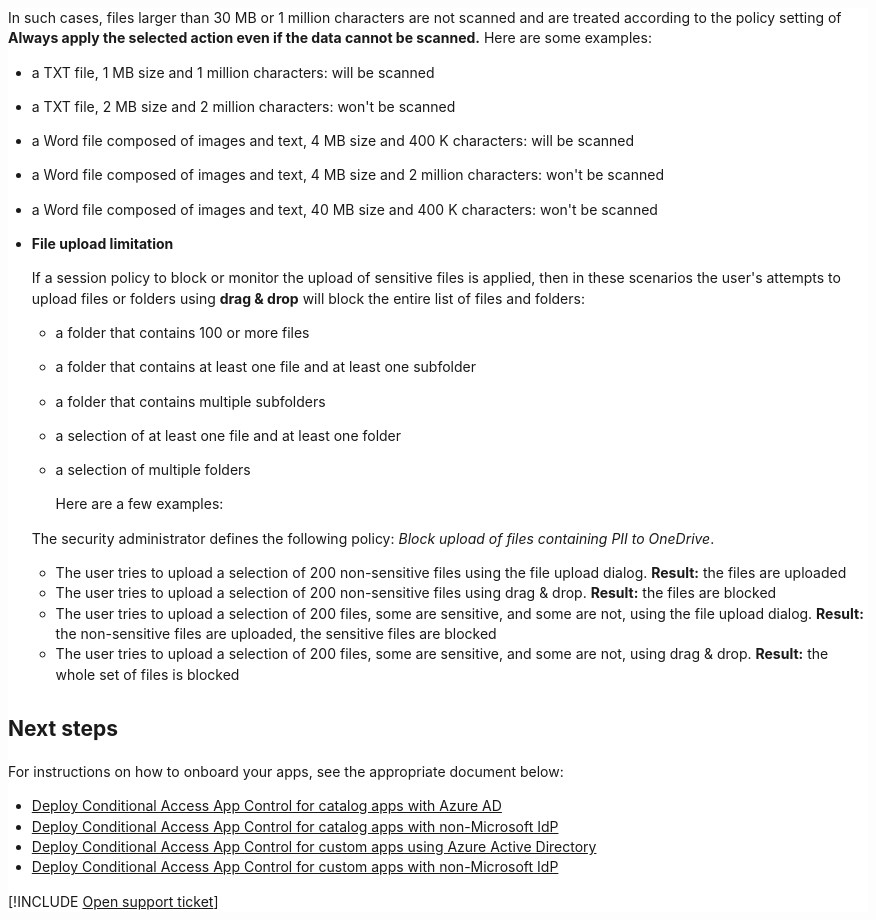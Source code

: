   In such cases, files larger than 30 MB or 1 million characters are not scanned and are treated according to the policy setting of **Always apply the selected action even if the data cannot be scanned.**
Here are some examples:
  - a TXT file, 1 MB size and 1 million characters: will be scanned
  - a TXT file, 2 MB size and 2 million characters: won't be scanned
  - a Word file composed of images and text, 4 MB size and 400 K characters: will be scanned
  - a Word file composed of images and text, 4 MB size and 2 million characters: won't be scanned
  - a Word file composed of images and text, 40 MB size and 400 K characters: won't be scanned

- **File upload limitation**

  If a session policy to block or monitor the upload of sensitive files is applied, then in these scenarios the user's attempts to upload files or folders using **drag & drop** will block the entire list of files and folders:
  - a folder that contains 100 or more files
  - a folder that contains at least one file and at least one subfolder
  - a folder that contains multiple subfolders
  - a selection of at least one file and at least one folder
  - a selection of multiple folders

    Here are a few examples:
    
  The security administrator defines the following policy: *Block upload of files containing PII to OneDrive*.
  - The user tries to upload a selection of 200 non-sensitive files using the file upload dialog. **Result:** the files are uploaded
  - The user tries to upload a selection of 200 non-sensitive files using drag & drop. **Result:** the files are blocked
  - The user tries to upload a selection of 200 files, some are sensitive, and some are not, using the file upload dialog. **Result:** the non-sensitive files are uploaded, the sensitive files are blocked
  - The user tries to upload a selection of 200 files, some are sensitive, and some are not, using drag & drop. **Result:** the whole set of files is blocked
 
## Next steps

For instructions on how to onboard your apps, see the appropriate document below:

- [Deploy Conditional Access App Control for catalog apps with Azure AD](proxy-deployment-aad.md)
- [Deploy Conditional Access App Control for catalog apps with non-Microsoft IdP](proxy-deployment-featured-idp.md)
- [Deploy Conditional Access App Control for custom apps using Azure Active Directory](proxy-deployment-any-app.md)
- [Deploy Conditional Access App Control for custom apps with non-Microsoft IdP](proxy-deployment-any-app-idp.md)

[!INCLUDE [Open support ticket](includes/support.md)]
